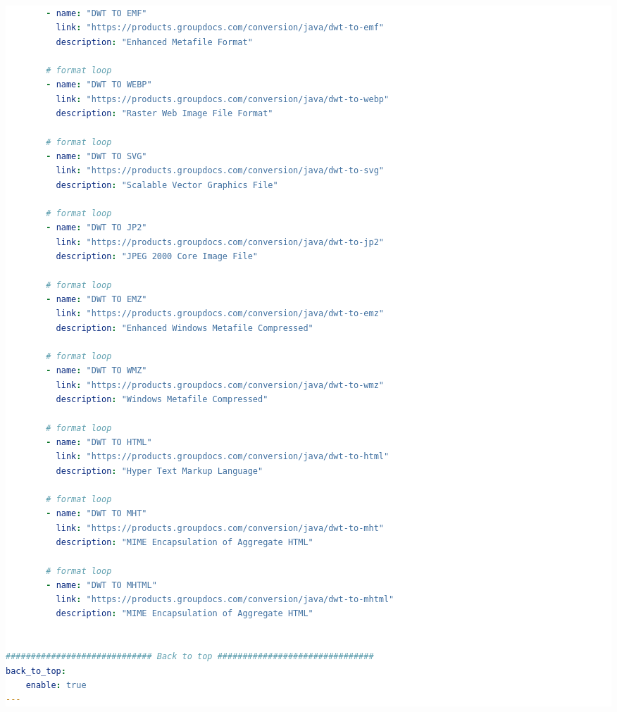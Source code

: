 ```yaml
        - name: "DWT TO EMF"
          link: "https://products.groupdocs.com/conversion/java/dwt-to-emf"
          description: "Enhanced Metafile Format"

        # format loop
        - name: "DWT TO WEBP"
          link: "https://products.groupdocs.com/conversion/java/dwt-to-webp"
          description: "Raster Web Image File Format"

        # format loop
        - name: "DWT TO SVG"
          link: "https://products.groupdocs.com/conversion/java/dwt-to-svg"
          description: "Scalable Vector Graphics File"

        # format loop
        - name: "DWT TO JP2"
          link: "https://products.groupdocs.com/conversion/java/dwt-to-jp2"
          description: "JPEG 2000 Core Image File"

        # format loop
        - name: "DWT TO EMZ"
          link: "https://products.groupdocs.com/conversion/java/dwt-to-emz"
          description: "Enhanced Windows Metafile Compressed"

        # format loop
        - name: "DWT TO WMZ"
          link: "https://products.groupdocs.com/conversion/java/dwt-to-wmz"
          description: "Windows Metafile Compressed"

        # format loop
        - name: "DWT TO HTML"
          link: "https://products.groupdocs.com/conversion/java/dwt-to-html"
          description: "Hyper Text Markup Language"

        # format loop
        - name: "DWT TO MHT"
          link: "https://products.groupdocs.com/conversion/java/dwt-to-mht"
          description: "MIME Encapsulation of Aggregate HTML"

        # format loop
        - name: "DWT TO MHTML"
          link: "https://products.groupdocs.com/conversion/java/dwt-to-mhtml"
          description: "MIME Encapsulation of Aggregate HTML"


############################# Back to top ###############################
back_to_top:
    enable: true
---
```

